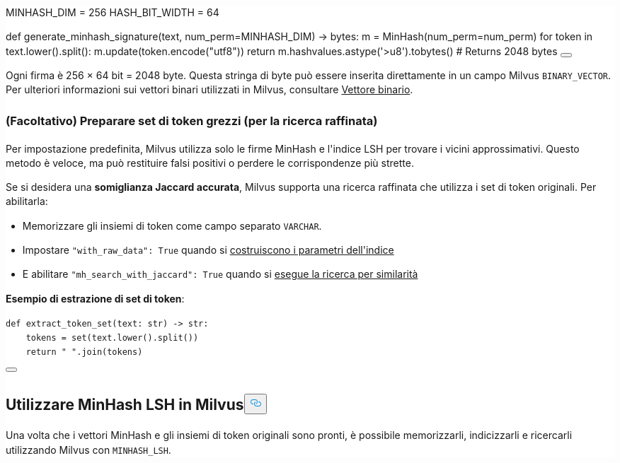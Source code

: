 MINHASH_DIM = <span class="hljs-number">256</span>
HASH_BIT_WIDTH = <span class="hljs-number">64</span>

<span class="hljs-keyword">def</span> <span class="hljs-title function_">generate_minhash_signature</span>(<span class="hljs-params">text, num_perm=MINHASH_DIM</span>) -&gt; <span class="hljs-built_in">bytes</span>:
    m = MinHash(num_perm=num_perm)
    <span class="hljs-keyword">for</span> token <span class="hljs-keyword">in</span> text.lower().split():
        m.update(token.encode(<span class="hljs-string">&quot;utf8&quot;</span>))
    <span class="hljs-keyword">return</span> m.hashvalues.astype(<span class="hljs-string">&#x27;&gt;u8&#x27;</span>).tobytes()  <span class="hljs-comment"># Returns 2048 bytes</span>
<button class="copy-code-btn"></button></code></pre>
<p>Ogni firma è 256 × 64 bit = 2048 byte. Questa stringa di byte può essere inserita direttamente in un campo Milvus <code translate="no">BINARY_VECTOR</code>. Per ulteriori informazioni sui vettori binari utilizzati in Milvus, consultare <a href="/docs/it/binary-vector.md">Vettore binario</a>.</p>
<h3 id="Optional-Prepare-raw-token-sets-for-refined-search" class="common-anchor-header">(Facoltativo) Preparare set di token grezzi (per la ricerca raffinata)</h3><p>Per impostazione predefinita, Milvus utilizza solo le firme MinHash e l'indice LSH per trovare i vicini approssimativi. Questo metodo è veloce, ma può restituire falsi positivi o perdere le corrispondenze più strette.</p>
<p>Se si desidera una <strong>somiglianza Jaccard accurata</strong>, Milvus supporta una ricerca raffinata che utilizza i set di token originali. Per abilitarla:</p>
<ul>
<li><p>Memorizzare gli insiemi di token come campo separato <code translate="no">VARCHAR</code>.</p></li>
<li><p>Impostare <code translate="no">&quot;with_raw_data&quot;: True</code> quando si <a href="/docs/it/minhash-lsh.md#Build-index-parameters-and-create-collection">costruiscono i parametri dell'indice</a></p></li>
<li><p>E abilitare <code translate="no">&quot;mh_search_with_jaccard&quot;: True</code> quando si <a href="/docs/it/minhash-lsh.md#Perform-similarity-search">esegue la ricerca per similarità</a></p></li>
</ul>
<p><strong>Esempio di estrazione di set di token</strong>:</p>
<pre><code translate="no" class="language-python"><span class="hljs-keyword">def</span> <span class="hljs-title function_">extract_token_set</span>(<span class="hljs-params">text: <span class="hljs-built_in">str</span></span>) -&gt; <span class="hljs-built_in">str</span>:
    tokens = <span class="hljs-built_in">set</span>(text.lower().split())
    <span class="hljs-keyword">return</span> <span class="hljs-string">&quot; &quot;</span>.join(tokens)
<button class="copy-code-btn"></button></code></pre>
<h2 id="Use-MinHash-LSH-in-Milvus" class="common-anchor-header">Utilizzare MinHash LSH in Milvus<button data-href="#Use-MinHash-LSH-in-Milvus" class="anchor-icon" translate="no">
      <svg translate="no"
        aria-hidden="true"
        focusable="false"
        height="20"
        version="1.1"
        viewBox="0 0 16 16"
        width="16"
      >
        <path
          fill="#0092E4"
          fill-rule="evenodd"
          d="M4 9h1v1H4c-1.5 0-3-1.69-3-3.5S2.55 3 4 3h4c1.45 0 3 1.69 3 3.5 0 1.41-.91 2.72-2 3.25V8.59c.58-.45 1-1.27 1-2.09C10 5.22 8.98 4 8 4H4c-.98 0-2 1.22-2 2.5S3 9 4 9zm9-3h-1v1h1c1 0 2 1.22 2 2.5S13.98 12 13 12H9c-.98 0-2-1.22-2-2.5 0-.83.42-1.64 1-2.09V6.25c-1.09.53-2 1.84-2 3.25C6 11.31 7.55 13 9 13h4c1.45 0 3-1.69 3-3.5S14.5 6 13 6z"
        ></path>
      </svg>
    </button></h2><p>Una volta che i vettori MinHash e gli insiemi di token originali sono pronti, è possibile memorizzarli, indicizzarli e ricercarli utilizzando Milvus con <code translate="no">MINHASH_LSH</code>.</p>